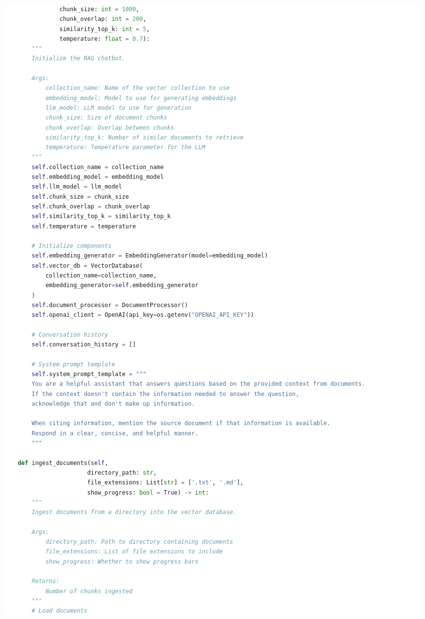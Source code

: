 ```python
                chunk_size: int = 1000,
                chunk_overlap: int = 200,
                similarity_top_k: int = 5,
                temperature: float = 0.7):
        """
        Initialize the RAG chatbot.
        
        Args:
            collection_name: Name of the vector collection to use
            embedding_model: Model to use for generating embeddings
            llm_model: LLM model to use for generation
            chunk_size: Size of document chunks
            chunk_overlap: Overlap between chunks
            similarity_top_k: Number of similar documents to retrieve
            temperature: Temperature parameter for the LLM
        """
        self.collection_name = collection_name
        self.embedding_model = embedding_model
        self.llm_model = llm_model
        self.chunk_size = chunk_size
        self.chunk_overlap = chunk_overlap
        self.similarity_top_k = similarity_top_k
        self.temperature = temperature
        
        # Initialize components
        self.embedding_generator = EmbeddingGenerator(model=embedding_model)
        self.vector_db = VectorDatabase(
            collection_name=collection_name,
            embedding_generator=self.embedding_generator
        )
        self.document_processor = DocumentProcessor()
        self.openai_client = OpenAI(api_key=os.getenv("OPENAI_API_KEY"))
        
        # Conversation history
        self.conversation_history = []
        
        # System prompt template
        self.system_prompt_template = """
        You are a helpful assistant that answers questions based on the provided context from documents.
        If the context doesn't contain the information needed to answer the question, 
        acknowledge that and don't make up information.
        
        When citing information, mention the source document if that information is available.
        Respond in a clear, concise, and helpful manner.
        """
    
    def ingest_documents(self, 
                        directory_path: str,
                        file_extensions: List[str] = ['.txt', '.md'],
                        show_progress: bool = True) -> int:
        """
        Ingest documents from a directory into the vector database.
        
        Args:
            directory_path: Path to directory containing documents
            file_extensions: List of file extensions to include
            show_progress: Whether to show progress bars
            
        Returns:
            Number of chunks ingested
        """
        # Load documents
```